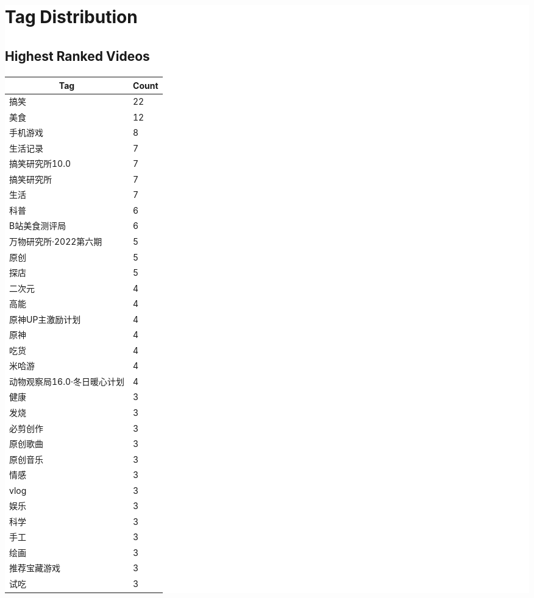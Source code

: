 
# Tag Distribution
## Highest Ranked Videos


| Tag | Count |
| --- | --- |
| 搞笑 | 22 |
| 美食 | 12 |
| 手机游戏 | 8 |
| 生活记录 | 7 |
| 搞笑研究所10.0 | 7 |
| 搞笑研究所 | 7 |
| 生活 | 7 |
| 科普 | 6 |
| B站美食测评局 | 6 |
| 万物研究所·2022第六期 | 5 |
| 原创 | 5 |
| 探店 | 5 |
| 二次元 | 4 |
| 高能 | 4 |
| 原神UP主激励计划 | 4 |
| 原神 | 4 |
| 吃货 | 4 |
| 米哈游 | 4 |
| 动物观察局16.0·冬日暖心计划 | 4 |
| 健康 | 3 |
| 发烧 | 3 |
| 必剪创作 | 3 |
| 原创歌曲 | 3 |
| 原创音乐 | 3 |
| 情感 | 3 |
| vlog | 3 |
| 娱乐 | 3 |
| 科学 | 3 |
| 手工 | 3 |
| 绘画 | 3 |
| 推荐宝藏游戏 | 3 |
| 试吃 | 3 |